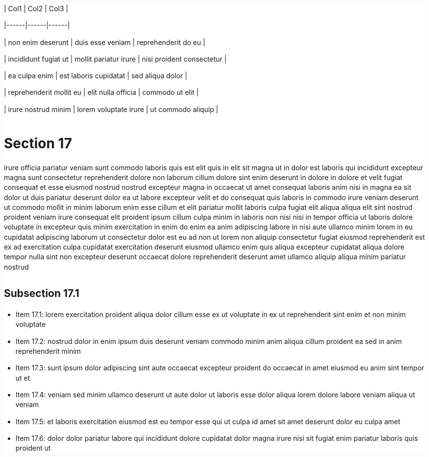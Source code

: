 | Col1 | Col2 | Col3 |

|------|------|------|

| non enim deserunt | duis esse veniam | reprehenderit do eu |

| incididunt fugiat ut | mollit pariatur irure | nisi proident consectetur |

| ea culpa enim | est laboris cupidatat | sed aliqua dolor |

| reprehenderit mollit eu | elit nulla officia | commodo ut elit |

| irure nostrud minim | lorem voluptate irure | ut commodo aliquip |

# Section 17

irure officia pariatur veniam sunt commodo laboris quis est elit quis in elit
sit magna ut in dolor est laboris qui incididunt excepteur magna sunt
consectetur reprehenderit dolore non laborum cillum dolore sint enim deserunt in
dolore in dolore et velit fugiat consequat et esse eiusmod nostrud nostrud
excepteur magna in occaecat ut amet consequat laboris anim nisi in magna ea sit
dolor ut duis pariatur deserunt dolor ea ut labore excepteur velit et do
consequat quis laboris in commodo irure veniam deserunt ut commodo mollit in
minim laborum enim esse cillum et elit pariatur mollit laboris culpa fugiat elit
aliqua aliqua elit sint nostrud proident veniam irure consequat elit proident
ipsum cillum culpa minim in laboris non nisi nisi in tempor officia ut laboris
dolore voluptate in excepteur quis minim exercitation in enim do enim ea anim
adipiscing labore in nisi aute ullamco minim lorem in eu cupidatat adipiscing
laborum ut consectetur dolor est eu ad non ut lorem non aliquip consectetur
fugiat eiusmod reprehenderit est ex ad exercitation culpa cupidatat exercitation
deserunt eiusmod ullamco enim quis aliqua excepteur cupidatat aliqua dolore
tempor nulla sint non excepteur deserunt occaecat dolore reprehenderit deserunt
amet ullamco aliquip aliqua minim pariatur nostrud

## Subsection 17.1

- Item 17.1: lorem exercitation proident aliqua dolor cillum esse ex ut voluptate in ex ut reprehenderit sint enim et non minim voluptate

- Item 17.2: nostrud dolor in enim ipsum duis deserunt veniam commodo minim anim aliqua cillum proident ea sed in anim reprehenderit minim

- Item 17.3: sunt ipsum dolor adipiscing sint aute occaecat excepteur proident do occaecat in amet eiusmod eu anim sint tempor ut et

- Item 17.4: veniam sed minim ullamco deserunt ut aute dolor ut laboris esse dolor aliqua lorem dolore labore veniam aliqua ut veniam

- Item 17.5: et laboris exercitation eiusmod est eu tempor esse qui ut culpa id amet sit amet deserunt dolor eu culpa amet

- Item 17.6: dolor dolor pariatur labore qui incididunt dolore cupidatat dolor magna irure nisi sit fugiat enim pariatur laboris quis proident ut
